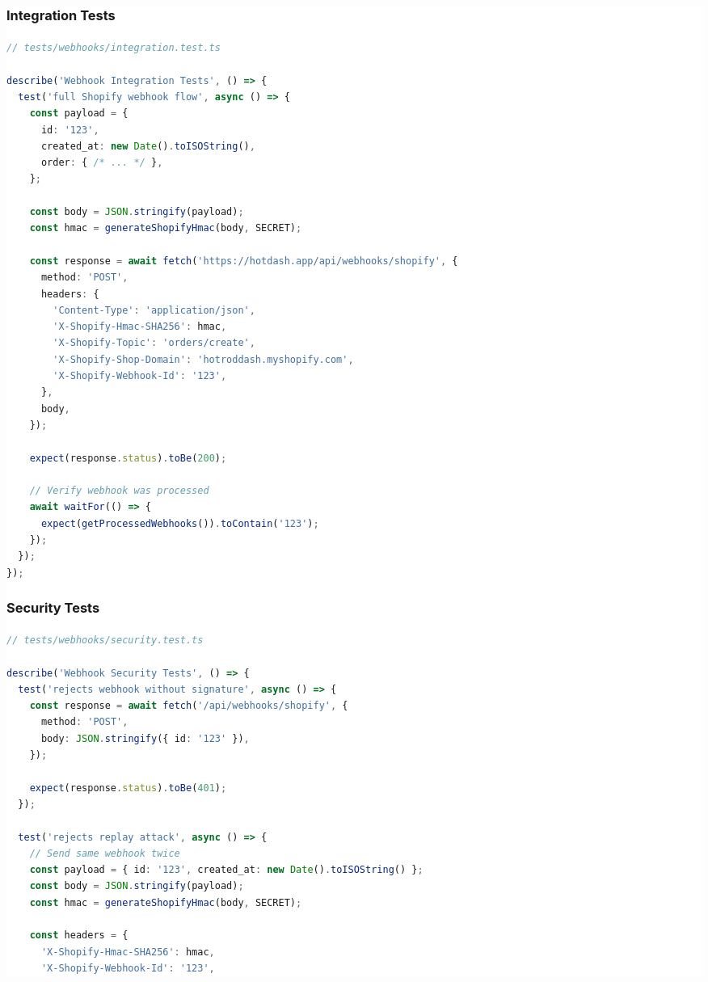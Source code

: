 ```typescript
```

### Integration Tests

```typescript
// tests/webhooks/integration.test.ts

describe('Webhook Integration Tests', () => {
  test('full Shopify webhook flow', async () => {
    const payload = {
      id: '123',
      created_at: new Date().toISOString(),
      order: { /* ... */ },
    };
    
    const body = JSON.stringify(payload);
    const hmac = generateShopifyHmac(body, SECRET);
    
    const response = await fetch('https://hotdash.app/api/webhooks/shopify', {
      method: 'POST',
      headers: {
        'Content-Type': 'application/json',
        'X-Shopify-Hmac-SHA256': hmac,
        'X-Shopify-Topic': 'orders/create',
        'X-Shopify-Shop-Domain': 'hotroddash.myshopify.com',
        'X-Shopify-Webhook-Id': '123',
      },
      body,
    });
    
    expect(response.status).toBe(200);
    
    // Verify webhook was processed
    await waitFor(() => {
      expect(getProcessedWebhooks()).toContain('123');
    });
  });
});
```

### Security Tests

```typescript
// tests/webhooks/security.test.ts

describe('Webhook Security Tests', () => {
  test('rejects webhook without signature', async () => {
    const response = await fetch('/api/webhooks/shopify', {
      method: 'POST',
      body: JSON.stringify({ id: '123' }),
    });
    
    expect(response.status).toBe(401);
  });
  
  test('rejects replay attack', async () => {
    // Send same webhook twice
    const payload = { id: '123', created_at: new Date().toISOString() };
    const body = JSON.stringify(payload);
    const hmac = generateShopifyHmac(body, SECRET);
    
    const headers = {
      'X-Shopify-Hmac-SHA256': hmac,
      'X-Shopify-Webhook-Id': '123',
```